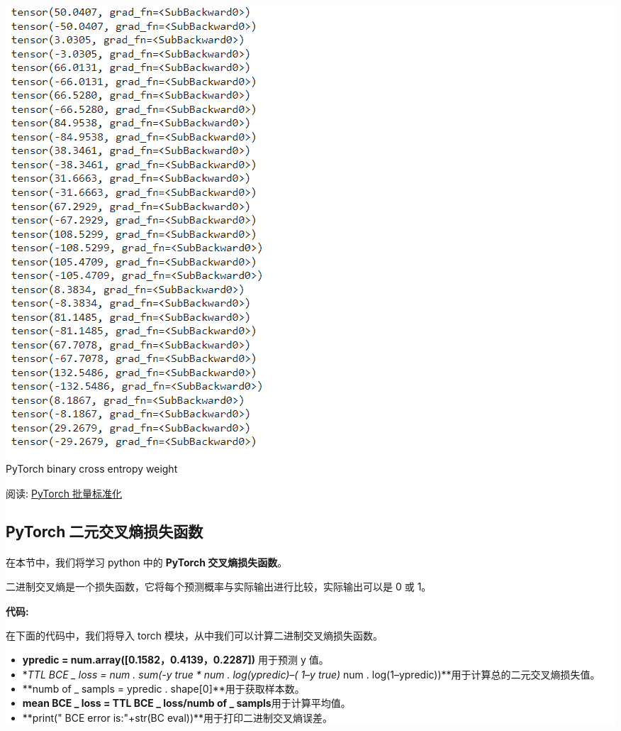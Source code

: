 ![PyTorch binary cross entropy weight](img/7b92237578307fbeca36a9ba1f405eb1.png "PyTorch binary cross entropy weight")

PyTorch binary cross entropy weight

阅读: [PyTorch 批量标准化](https://pythonguides.com/pytorch-batch-normalization/)

## PyTorch 二元交叉熵损失函数

在本节中，我们将学习 python 中的 **PyTorch 交叉熵损失函数**。

二进制交叉熵是一个损失函数，它将每个预测概率与实际输出进行比较，实际输出可以是 0 或 1。

**代码:**

在下面的代码中，我们将导入 torch 模块，从中我们可以计算二进制交叉熵损失函数。

*   **ypredic = num.array([0.1582，0.4139，0.2287])** 用于预测 y 值。
*   **TTL BCE _ loss = num . sum(-y true * num . log(ypredic)–( 1–y true)* num . log(1–ypredic))**用于计算总的二元交叉熵损失值。
*   **numb of _ sampls = ypredic . shape[0]**用于获取样本数。
*   **mean BCE _ loss = TTL BCE _ loss/numb of _ sampls**用于计算平均值。
*   **print(" BCE error is:"+str(BC eval))**用于打印二进制交叉熵误差。

